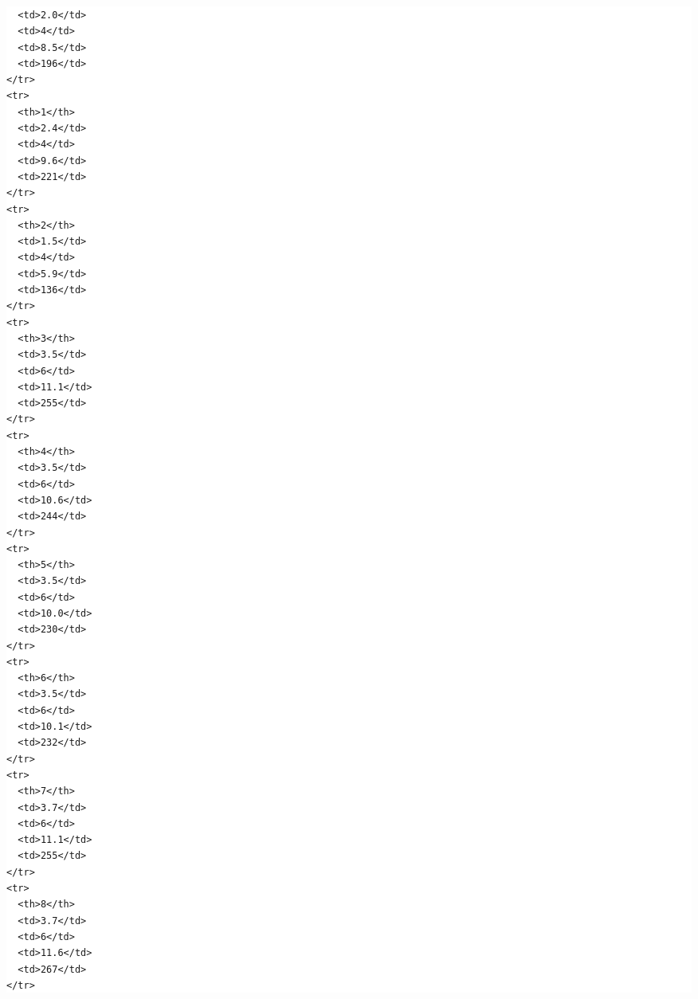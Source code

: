       <td>2.0</td>
      <td>4</td>
      <td>8.5</td>
      <td>196</td>
    </tr>
    <tr>
      <th>1</th>
      <td>2.4</td>
      <td>4</td>
      <td>9.6</td>
      <td>221</td>
    </tr>
    <tr>
      <th>2</th>
      <td>1.5</td>
      <td>4</td>
      <td>5.9</td>
      <td>136</td>
    </tr>
    <tr>
      <th>3</th>
      <td>3.5</td>
      <td>6</td>
      <td>11.1</td>
      <td>255</td>
    </tr>
    <tr>
      <th>4</th>
      <td>3.5</td>
      <td>6</td>
      <td>10.6</td>
      <td>244</td>
    </tr>
    <tr>
      <th>5</th>
      <td>3.5</td>
      <td>6</td>
      <td>10.0</td>
      <td>230</td>
    </tr>
    <tr>
      <th>6</th>
      <td>3.5</td>
      <td>6</td>
      <td>10.1</td>
      <td>232</td>
    </tr>
    <tr>
      <th>7</th>
      <td>3.7</td>
      <td>6</td>
      <td>11.1</td>
      <td>255</td>
    </tr>
    <tr>
      <th>8</th>
      <td>3.7</td>
      <td>6</td>
      <td>11.6</td>
      <td>267</td>
    </tr>
  </tbody>
</table>
</div>